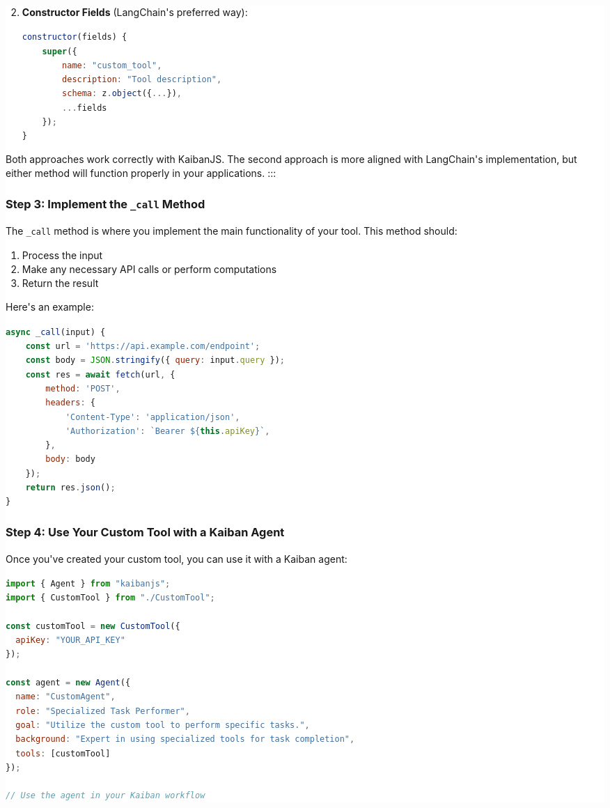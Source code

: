 2. **Constructor Fields** (LangChain's preferred way):
   ```javascript
   constructor(fields) {
       super({
           name: "custom_tool",
           description: "Tool description",
           schema: z.object({...}),
           ...fields
       });
   }
   ```

Both approaches work correctly with KaibanJS. The second approach is more aligned with LangChain's implementation, but either method will function properly in your applications.
:::

### Step 3: Implement the `_call` Method

The `_call` method is where you implement the main functionality of your tool. This method should:

1. Process the input
2. Make any necessary API calls or perform computations
3. Return the result

Here's an example:

```javascript
async _call(input) {
    const url = 'https://api.example.com/endpoint';
    const body = JSON.stringify({ query: input.query });
    const res = await fetch(url, {
        method: 'POST',
        headers: {
            'Content-Type': 'application/json',
            'Authorization': `Bearer ${this.apiKey}`,
        },
        body: body
    });
    return res.json();
}
```

### Step 4: Use Your Custom Tool with a Kaiban Agent

Once you've created your custom tool, you can use it with a Kaiban agent:

```javascript
import { Agent } from "kaibanjs";
import { CustomTool } from "./CustomTool";

const customTool = new CustomTool({
  apiKey: "YOUR_API_KEY"
});

const agent = new Agent({
  name: "CustomAgent",
  role: "Specialized Task Performer",
  goal: "Utilize the custom tool to perform specific tasks.",
  background: "Expert in using specialized tools for task completion",
  tools: [customTool]
});

// Use the agent in your Kaiban workflow
```

